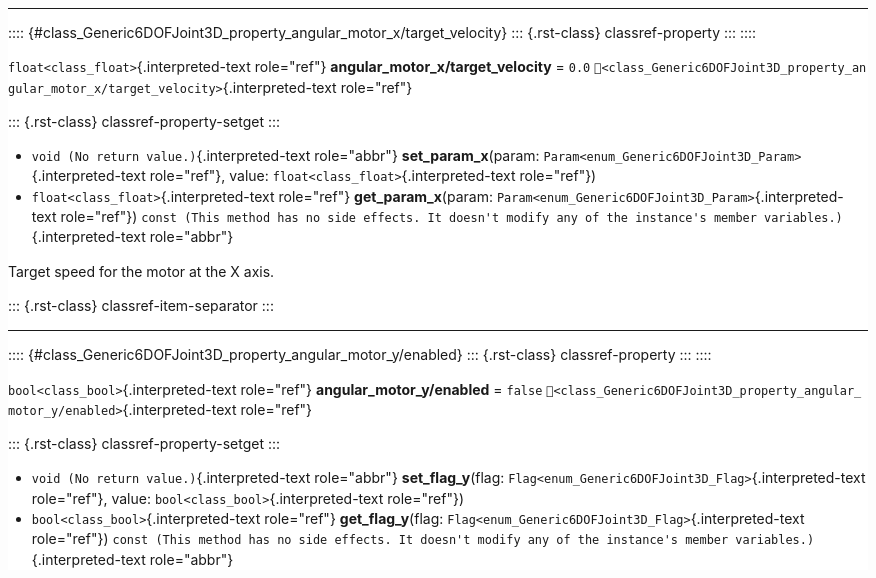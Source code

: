 ------------------------------------------------------------------------

:::: {#class_Generic6DOFJoint3D_property_angular_motor_x/target_velocity}
::: {.rst-class}
classref-property
:::
::::

`float<class_float>`{.interpreted-text role="ref"}
**angular_motor_x/target_velocity** = `0.0`
`🔗<class_Generic6DOFJoint3D_property_angular_motor_x/target_velocity>`{.interpreted-text
role="ref"}

::: {.rst-class}
classref-property-setget
:::

- `void (No return value.)`{.interpreted-text role="abbr"}
  **set_param_x**(param:
  `Param<enum_Generic6DOFJoint3D_Param>`{.interpreted-text role="ref"},
  value: `float<class_float>`{.interpreted-text role="ref"})
- `float<class_float>`{.interpreted-text role="ref"}
  **get_param_x**(param:
  `Param<enum_Generic6DOFJoint3D_Param>`{.interpreted-text role="ref"})
  `const (This method has no side effects. It doesn't modify any of the instance's member variables.)`{.interpreted-text
  role="abbr"}

Target speed for the motor at the X axis.

::: {.rst-class}
classref-item-separator
:::

------------------------------------------------------------------------

:::: {#class_Generic6DOFJoint3D_property_angular_motor_y/enabled}
::: {.rst-class}
classref-property
:::
::::

`bool<class_bool>`{.interpreted-text role="ref"}
**angular_motor_y/enabled** = `false`
`🔗<class_Generic6DOFJoint3D_property_angular_motor_y/enabled>`{.interpreted-text
role="ref"}

::: {.rst-class}
classref-property-setget
:::

- `void (No return value.)`{.interpreted-text role="abbr"}
  **set_flag_y**(flag:
  `Flag<enum_Generic6DOFJoint3D_Flag>`{.interpreted-text role="ref"},
  value: `bool<class_bool>`{.interpreted-text role="ref"})
- `bool<class_bool>`{.interpreted-text role="ref"} **get_flag_y**(flag:
  `Flag<enum_Generic6DOFJoint3D_Flag>`{.interpreted-text role="ref"})
  `const (This method has no side effects. It doesn't modify any of the instance's member variables.)`{.interpreted-text
  role="abbr"}
